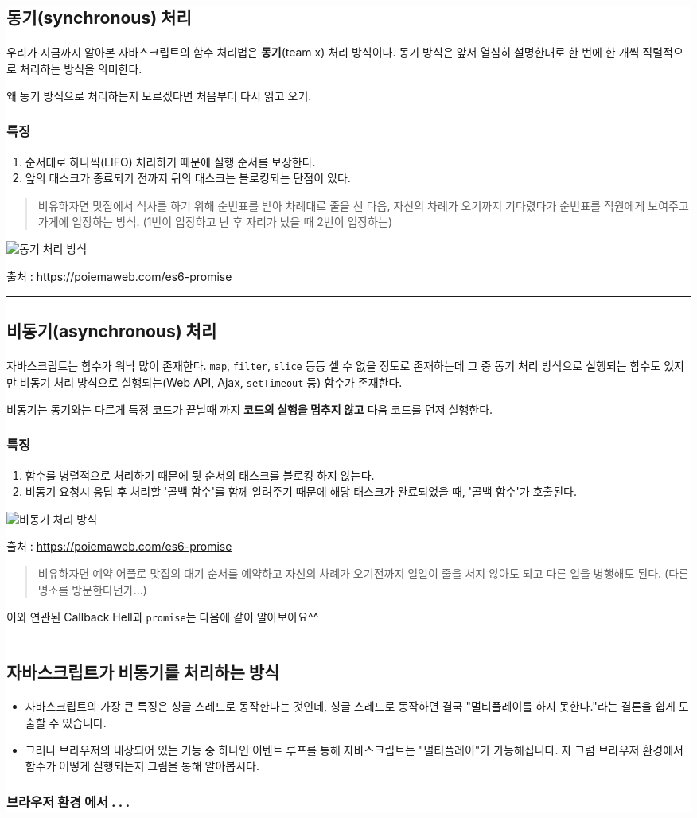 
## 동기(synchronous) 처리
우리가 지금까지 알아본 자바스크립트의 함수 처리법은 **동기**(team x) 처리 방식이다. 동기 방식은 앞서 열심히 설명한대로 한 번에 한 개씩 직렬적으로 처리하는 방식을 의미한다. 

왜 동기 방식으로 처리하는지 모르겠다면 처음부터 다시 읽고 오기.

### 특징
1. 순서대로 하나씩(LIFO) 처리하기 때문에 실행 순서를 보장한다.
2. 앞의 태스크가 종료되기 전까지 뒤의 태스크는 블로킹되는 단점이 있다.

>비유하자면 맛집에서 식사를 하기 위해 순번표를 받아 차례대로 줄을 선 다음, 자신의 차례가 오기까지 기다렸다가 순번표를 직원에게 보여주고 가게에 입장하는 방식. (1번이 입장하고 난 후 자리가 났을 때 2번이 입장하는)
>

![동기 처리 방식](https://velog.velcdn.com/images/smang66/post/a65b0145-6f6b-4fa6-b1cb-147308afbaa9/image.png)

출처 : https://poiemaweb.com/es6-promise

---

## 비동기(asynchronous) 처리

자바스크립트는 함수가 워낙 많이 존재한다. ```map```, ```filter```, ```slice``` 등등 셀 수 없을 정도로 존재하는데 그 중 동기 처리 방식으로 실행되는 함수도 있지만 비동기 처리 방식으로 실행되는(Web API, Ajax, ```setTimeout``` 등) 함수가 존재한다.

비동기는 동기와는 다르게 특정 코드가 끝날때 까지 **코드의 실행을 멈추지 않고** 다음 코드를 먼저 실행한다.


### 특징

1. 함수를 병렬적으로 처리하기 때문에 뒷 순서의 태스크를 블로킹 하지 않는다.
2. 비동기 요청시 응답 후 처리할 '콜백 함수'를 함께 알려주기 때문에 해당 태스크가 완료되었을 때, '콜백 함수'가 호출된다.


![비동기 처리 방식](https://velog.velcdn.com/images/smang66/post/f95272c6-d4e9-489c-9845-26058fafc03a/image.png)

출처 : https://poiemaweb.com/es6-promise


>비유하자면 예약 어플로 맛집의 대기 순서를 예약하고 자신의 차례가 오기전까지 일일이 줄을 서지 않아도 되고 다른 일을 병행해도 된다. (다른 명소를 방문한다던가...)
>

이와 연관된 Callback Hell과 ```promise```는 다음에 같이 알아보아요^^ 

---

## 자바스크립트가 비동기를 처리하는 방식

- 자바스크립트의 가장 큰 특징은 싱글 스레드로 동작한다는 것인데, 싱글 스레드로 동작하면 결국 "멀티플레이를 하지 못한다."라는 결론을 쉽게 도출할 수 있습니다.

- 그러나 브라우저의 내장되어 있는 기능 중 하나인 이벤트 루프를 통해 자바스크립트는 "멀티플레이"가 가능해집니다. 자 그럼 브라우저 환경에서 함수가 어떻게 실행되는지 그림을 통해 알아봅시다.

### 브라우저 환경 에서 . . .
